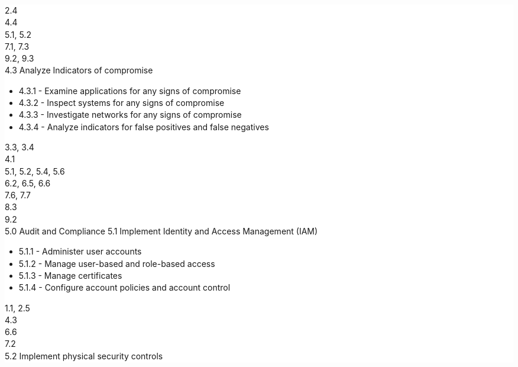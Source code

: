   <td align="center" valign="top">
    <div>2.4</div>
    <div>4.4</div>
    <div>5.1, 5.2</div>
    <div>7.1, 7.3</div>
    <div>9.2, 9.3</div>
  </td>
</tr>
<tr>
  <td align="center" valign="top">4.3</td>
  <td valign="top">
    Analyze Indicators of compromise
    <ul>
      <li>4.3.1 - Examine applications for any signs of compromise</li>
      <li>4.3.2 - Inspect systems for any signs of compromise</li>
      <li>4.3.3 - Investigate networks for any signs of compromise</li>
      <li>
        4.3.4 - Analyze indicators for false positives and false
        negatives
      </li>
    </ul>
  </td>
  <td align="center" valign="top">
    <div>3.3, 3.4</div>
    <div>4.1</div>
    <div>5.1, 5.2, 5.4, 5.6</div>
    <div>6.2, 6.5, 6.6</div>
    <div>7.6, 7.7</div>
    <div>8.3</div>
    <div>9.2</div>
  </td>
</tr>
</tbody>
<thead>
<tr>
  <th>5.0</th>
  <th>Audit and Compliance</th>
  <th></th>
</tr>
</thead>
<tbody>
<tr>
  <td align="center" valign="top">5.1</td>
  <td valign="top">
    Implement Identity and Access Management (IAM)
    <ul>
      <li>5.1.1 - Administer user accounts</li>
      <li>5.1.2 - Manage user-based and role-based access</li>
      <li>5.1.3 - Manage certificates</li>
      <li>5.1.4 - Configure account policies and account control</li>
    </ul>
  </td>
  <td align="center" valign="top">
    <div>1.1, 2.5</div>
    <div>4.3</div>
    <div>6.6</div>
    <div>7.2</div>
  </td>
</tr>
<tr>
  <td align="center" valign="top">5.2</td>
  <td valign="top">
    Implement physical security controls
    <ul>